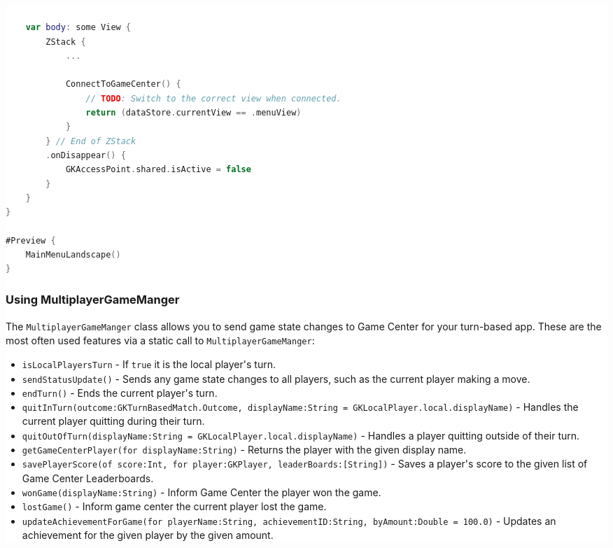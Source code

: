 ```swift
    
    var body: some View {
        ZStack {
            ...
            
            ConnectToGameCenter() {
                // TODO: Switch to the correct view when connected. 
                return (dataStore.currentView == .menuView)
            }
        } // End of ZStack
        .onDisappear() {
            GKAccessPoint.shared.isActive = false
        }
    }
}

#Preview {
    MainMenuLandscape()
}
```

### Using MultiplayerGameManger

The `MultiplayerGameManger` class allows you to send game state changes to Game Center for your turn-based app. These are the most often used features via a static call to `MultiplayerGameManger`:

* `isLocalPlayersTurn` - If `true` it is the local player's turn.
* `sendStatusUpdate()` - Sends any game state changes to all players, such as the current player making a move.
* `endTurn()` - Ends the current player's turn.
* `quitInTurn(outcome:GKTurnBasedMatch.Outcome, displayName:String = GKLocalPlayer.local.displayName)` - Handles the current player quitting during their turn.
* `quitOutOfTurn(displayName:String = GKLocalPlayer.local.displayName)` - Handles a player quitting outside of their turn.
* `getGameCenterPlayer(for displayName:String)` - Returns the player with the given display name.
* `savePlayerScore(of score:Int, for player:GKPlayer, leaderBoards:[String])` - Saves a player's score to the given list of Game Center Leaderboards.
* `wonGame(displayName:String)` - Inform Game Center the player won the game.
* `lostGame()` - Inform game center the current player lost the game.
* `updateAchievementForGame(for playerName:String, achievementID:String, byAmount:Double = 100.0)` - Updates an achievement for the given player by the given amount.



